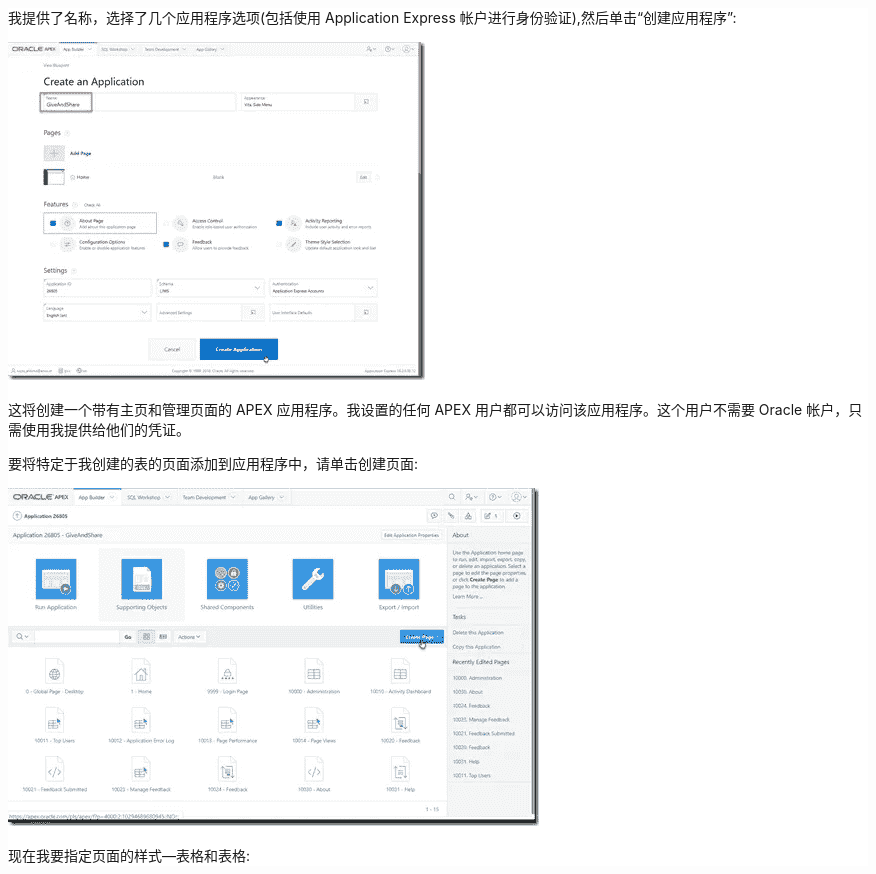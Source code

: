 我提供了名称，选择了几个应用程序选项(包括使用 Application Express 帐户进行身份验证),然后单击“创建应用程序”:

![](img/bd8b2e2c2ff7696d961db7cd1a6f7964.png)

这将创建一个带有主页和管理页面的 APEX 应用程序。我设置的任何 APEX 用户都可以访问该应用程序。这个用户不需要 Oracle 帐户，只需使用我提供给他们的凭证。

要将特定于我创建的表的页面添加到应用程序中，请单击创建页面:

![](img/848bb75d3c38c23d635f310c39f3d932.png)

现在我要指定页面的样式—表格和表格:
